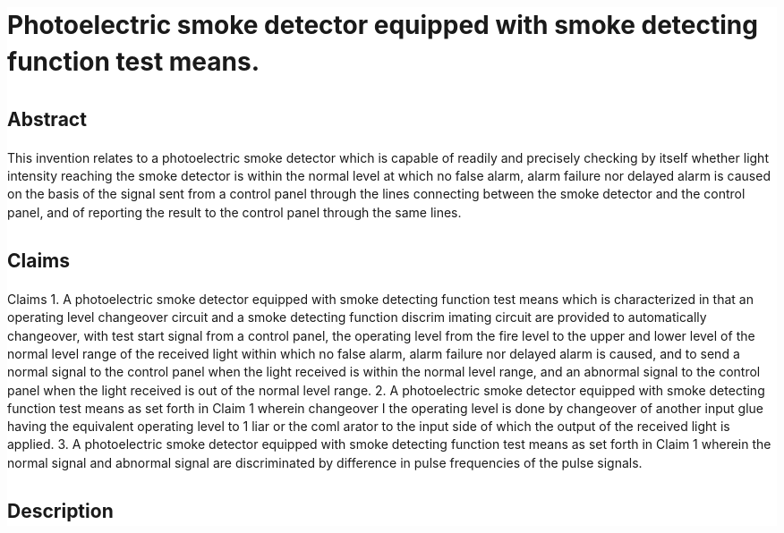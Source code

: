 # Photoelectric smoke detector equipped with smoke detecting function test means.

## Abstract
This invention relates to a photoelectric smoke detector which is capable of readily and precisely checking by itself whether light intensity reaching the smoke detector is within the normal level at which no false alarm, alarm failure nor delayed alarm is caused on the basis of the signal sent from a control panel through the lines connecting between the smoke detector and the control panel, and of reporting the result to the control panel through the same lines.

## Claims
Claims 1. A photoelectric smoke detector equipped with smoke detecting function test means which is characterized in that an operating level changeover circuit and a smoke detecting function discrim imating circuit are provided to automatically changeover, with test start signal from a control panel, the operating level from the fire level to the upper and lower level of the normal level range of the received light within which no false alarm, alarm failure nor delayed alarm is caused, and to send a normal signal to the control panel when the light received is within the normal level range, and an abnormal signal to the control panel when the light received is out of the normal level range. 2. A photoelectric smoke detector equipped with smoke detecting function test means as set forth in Claim 1 wherein changeover I the operating level is done by changeover of another input glue having the equivalent operating level to 1 liar or the coml arator to the input side of which the output of the received light is applied. 3. A photoelectric smoke detector equipped with smoke detecting function test means as set forth in Claim 1 wherein the normal signal and abnormal signal are discriminated by difference in pulse frequencies of the pulse signals.

## Description